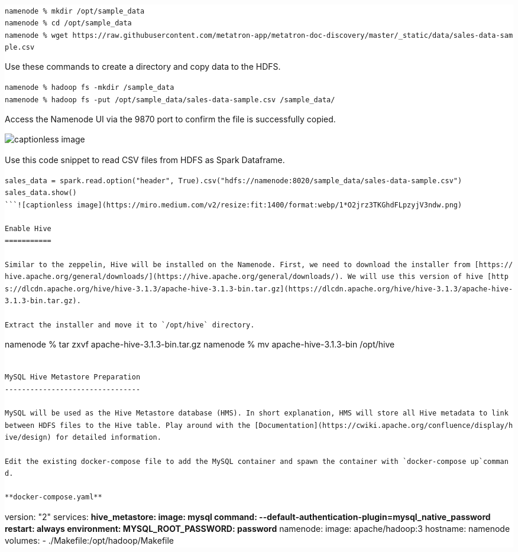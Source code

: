 ```
namenode % mkdir /opt/sample_data
namenode % cd /opt/sample_data
namenode % wget https://raw.githubusercontent.com/metatron-app/metatron-doc-discovery/master/_static/data/sales-data-sample.csv
```

Use these commands to create a directory and copy data to the HDFS.

```
namenode % hadoop fs -mkdir /sample_data
namenode % hadoop fs -put /opt/sample_data/sales-data-sample.csv /sample_data/
```

Access the Namenode UI via the 9870 port to confirm the file is successfully copied.

![captionless image](https://miro.medium.com/v2/resize:fit:1400/format:webp/1*S8CmEaaScPMrNpQV5OIZ5A.png)

Use this code snippet to read CSV files from HDFS as Spark Dataframe.

```
sales_data = spark.read.option("header", True).csv("hdfs://namenode:8020/sample_data/sales-data-sample.csv")
sales_data.show()
```![captionless image](https://miro.medium.com/v2/resize:fit:1400/format:webp/1*O2jrz3TKGhdFLpzyjV3ndw.png)

Enable Hive
===========

Similar to the zeppelin, Hive will be installed on the Namenode. First, we need to download the installer from [https://hive.apache.org/general/downloads/](https://hive.apache.org/general/downloads/). We will use this version of hive [https://dlcdn.apache.org/hive/hive-3.1.3/apache-hive-3.1.3-bin.tar.gz](https://dlcdn.apache.org/hive/hive-3.1.3/apache-hive-3.1.3-bin.tar.gz).

Extract the installer and move it to `/opt/hive` directory.

```
namenode % tar zxvf apache-hive-3.1.3-bin.tar.gz
namenode % mv apache-hive-3.1.3-bin /opt/hive
```

MySQL Hive Metastore Preparation
--------------------------------

MySQL will be used as the Hive Metastore database (HMS). In short explanation, HMS will store all Hive metadata to link between HDFS files to the Hive table. Play around with the [Documentation](https://cwiki.apache.org/confluence/display/hive/design) for detailed information.

Edit the existing docker-compose file to add the MySQL container and spawn the container with `docker-compose up`command.

**docker-compose.yaml**

```
version: "2"
services:
  **hive_metastore:
    image: mysql
    command: --default-authentication-plugin=mysql_native_password
    restart: always
    environment:
      MYSQL_ROOT_PASSWORD: password**
  namenode:
    image: apache/hadoop:3
    hostname: namenode
    volumes:
      - ./Makefile:/opt/hadoop/Makefile